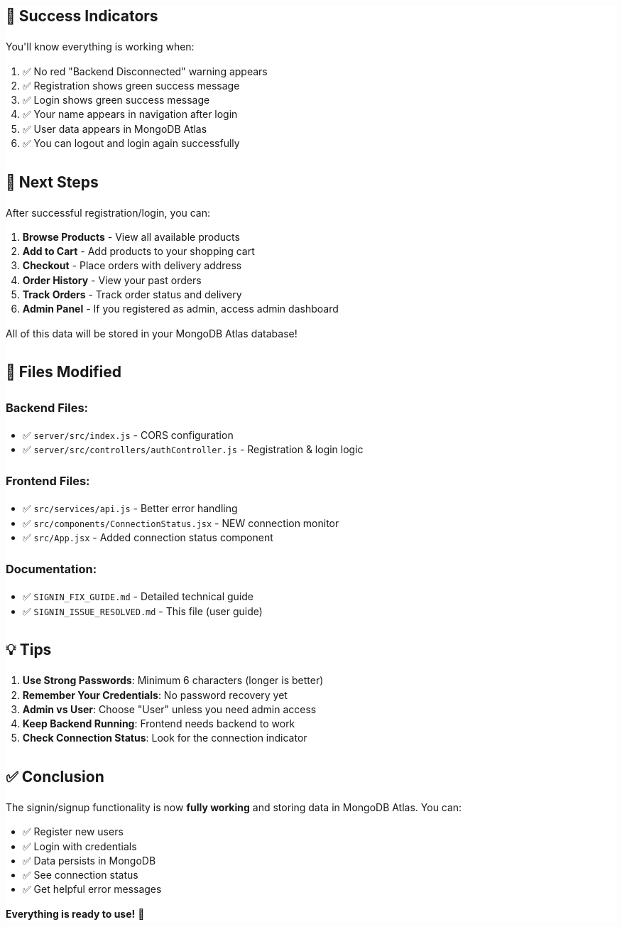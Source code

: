 ## 🎉 Success Indicators

You'll know everything is working when:

1. ✅ No red "Backend Disconnected" warning appears
2. ✅ Registration shows green success message
3. ✅ Login shows green success message
4. ✅ Your name appears in navigation after login
5. ✅ User data appears in MongoDB Atlas
6. ✅ You can logout and login again successfully

## 🚀 Next Steps

After successful registration/login, you can:

1. **Browse Products** - View all available products
2. **Add to Cart** - Add products to your shopping cart
3. **Checkout** - Place orders with delivery address
4. **Order History** - View your past orders
5. **Track Orders** - Track order status and delivery
6. **Admin Panel** - If you registered as admin, access admin dashboard

All of this data will be stored in your MongoDB Atlas database!

## 📝 Files Modified

### Backend Files:
- ✅ `server/src/index.js` - CORS configuration
- ✅ `server/src/controllers/authController.js` - Registration & login logic

### Frontend Files:
- ✅ `src/services/api.js` - Better error handling
- ✅ `src/components/ConnectionStatus.jsx` - NEW connection monitor
- ✅ `src/App.jsx` - Added connection status component

### Documentation:
- ✅ `SIGNIN_FIX_GUIDE.md` - Detailed technical guide
- ✅ `SIGNIN_ISSUE_RESOLVED.md` - This file (user guide)

## 💡 Tips

1. **Use Strong Passwords**: Minimum 6 characters (longer is better)
2. **Remember Your Credentials**: No password recovery yet
3. **Admin vs User**: Choose "User" unless you need admin access
4. **Keep Backend Running**: Frontend needs backend to work
5. **Check Connection Status**: Look for the connection indicator

## ✅ Conclusion

The signin/signup functionality is now **fully working** and storing data in MongoDB Atlas. You can:
- ✅ Register new users
- ✅ Login with credentials
- ✅ Data persists in MongoDB
- ✅ See connection status
- ✅ Get helpful error messages

**Everything is ready to use!** 🎉